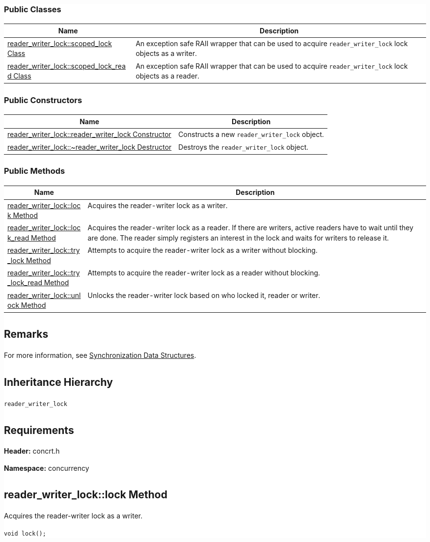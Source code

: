 ### Public Classes  
  
|Name|Description|  
|----------|-----------------|  
|[reader_writer_lock::scoped_lock Class](#reader_writer_lock__scoped_lock_class)|An exception safe RAII wrapper that can be used to acquire `reader_writer_lock` lock objects as a writer.|  
|[reader_writer_lock::scoped_lock_read Class](#reader_writer_lock__scoped_lock_read_class)|An exception safe RAII wrapper that can be used to acquire `reader_writer_lock` lock objects as a reader.|  
  
### Public Constructors  
  
|Name|Description|  
|----------|-----------------|  
|[reader_writer_lock::reader_writer_lock Constructor](#reader_writer_lock__reader_writer_lock_constructor)|Constructs a new `reader_writer_lock` object.|  
|[reader_writer_lock::~reader_writer_lock Destructor](#reader_writer_lock___dtorreader_writer_lock_destructor)|Destroys the `reader_writer_lock` object.|  
  
### Public Methods  
  
|Name|Description|  
|----------|-----------------|  
|[reader_writer_lock::lock Method](#reader_writer_lock__lock_method)|Acquires the reader-writer lock as a writer.|  
|[reader_writer_lock::lock_read Method](#reader_writer_lock__lock_read_method)|Acquires the reader-writer lock as a reader. If there are writers, active readers have to wait until they are done. The reader simply registers an interest in the lock and waits for writers to release it.|  
|[reader_writer_lock::try_lock Method](#reader_writer_lock__try_lock_method)|Attempts to acquire the reader-writer lock as a writer without blocking.|  
|[reader_writer_lock::try_lock_read Method](#reader_writer_lock__try_lock_read_method)|Attempts to acquire the reader-writer lock as a reader without blocking.|  
|[reader_writer_lock::unlock Method](#reader_writer_lock__unlock_method)|Unlocks the reader-writer lock based on who locked it, reader or writer.|  
  
## Remarks  
 For more information, see [Synchronization Data Structures](../../../parallel/concrt/synchronization-data-structures.md).  
  
## Inheritance Hierarchy  
 `reader_writer_lock`  
  
## Requirements  
 **Header:** concrt.h  
  
 **Namespace:** concurrency  
  
##  <a name="reader_writer_lock__lock_method"></a>  reader_writer_lock::lock Method  
 Acquires the reader-writer lock as a writer.  
  
```
void lock();
```  
  